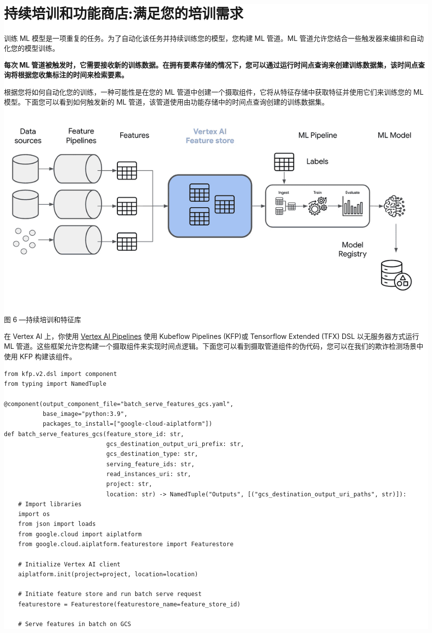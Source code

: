 # 持续培训和功能商店:满足您的培训需求

训练 ML 模型是一项重复的任务。为了自动化该任务并持续训练您的模型，您构建 ML 管道。ML 管道允许您结合一些触发器来编排和自动化您的模型训练。

**每次 ML 管道被触发时，它需要接收新的训练数据。在拥有要素存储的情况下，您可以通过运行时间点查询来创建训练数据集，该时间点查询将根据您收集标注的时间来检索要素。**

根据您将如何自动化您的训练，一种可能性是在您的 ML 管道中创建一个摄取组件，它将从特征存储中获取特征并使用它们来训练您的 ML 模型。下面您可以看到如何触发新的 ML 管道，该管道使用由功能存储中的时间点查询创建的训练数据集。

![](img/0f5d84a31575e071fb80fbbb0d3b819e.png)

图 6 —持续培训和特征库

在 Vertex AI 上，你使用 [Vertex AI Pipelines](https://cloud.google.com/vertex-ai/docs/pipelines/introduction) 使用 Kubeflow Pipelines (KFP)或 Tensorflow Extended (TFX) DSL 以无服务器方式运行 ML 管道。这些框架允许您构建一个摄取组件来实现时间点逻辑。下面您可以看到摄取管道组件的伪代码，您可以在我们的欺诈检测场景中使用 KFP 构建该组件。

```
from kfp.v2.dsl import component
from typing import NamedTuple

@component(output_component_file="batch_serve_features_gcs.yaml",
           base_image="python:3.9",
           packages_to_install=["google-cloud-aiplatform"])
def batch_serve_features_gcs(feature_store_id: str,
                             gcs_destination_output_uri_prefix: str,
                             gcs_destination_type: str,
                             serving_feature_ids: str,
                             read_instances_uri: str,
                             project: str,
                             location: str) -> NamedTuple("Outputs", [("gcs_destination_output_uri_paths", str)]):
    # Import libraries
    import os
    from json import loads
    from google.cloud import aiplatform
    from google.cloud.aiplatform.featurestore import Featurestore

    # Initialize Vertex AI client
    aiplatform.init(project=project, location=location)

    # Initiate feature store and run batch serve request
    featurestore = Featurestore(featurestore_name=feature_store_id)

    # Serve features in batch on GCS
```